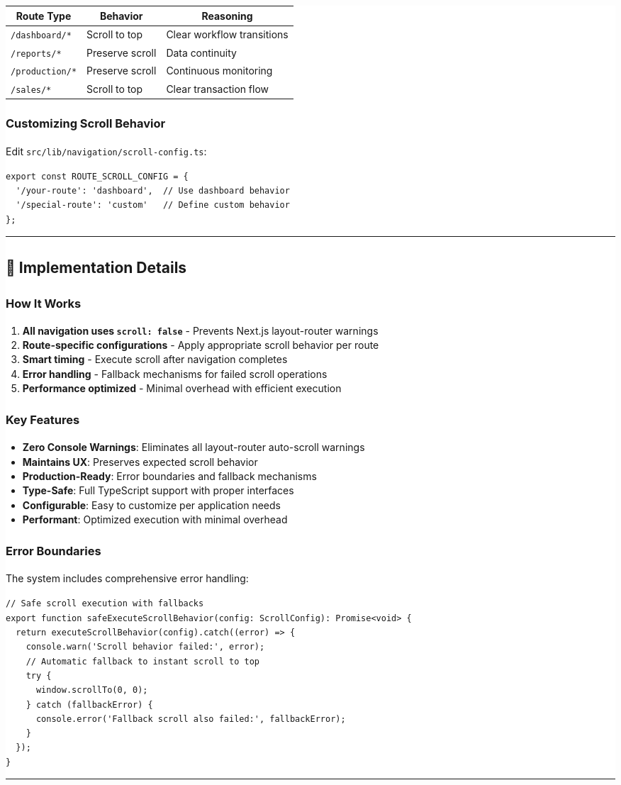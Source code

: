 | Route Type | Behavior | Reasoning |
|------------|----------|-----------|
| `/dashboard/*` | Scroll to top | Clear workflow transitions |
| `/reports/*` | Preserve scroll | Data continuity |
| `/production/*` | Preserve scroll | Continuous monitoring |
| `/sales/*` | Scroll to top | Clear transaction flow |

### **Customizing Scroll Behavior**

Edit `src/lib/navigation/scroll-config.ts`:

```tsx
export const ROUTE_SCROLL_CONFIG = {
  '/your-route': 'dashboard',  // Use dashboard behavior
  '/special-route': 'custom'   // Define custom behavior
};
```

---

## 🔧 **Implementation Details**

### **How It Works**

1. **All navigation uses `scroll: false`** - Prevents Next.js layout-router warnings
2. **Route-specific configurations** - Apply appropriate scroll behavior per route
3. **Smart timing** - Execute scroll after navigation completes
4. **Error handling** - Fallback mechanisms for failed scroll operations
5. **Performance optimized** - Minimal overhead with efficient execution

### **Key Features**

- **Zero Console Warnings**: Eliminates all layout-router auto-scroll warnings
- **Maintains UX**: Preserves expected scroll behavior
- **Production-Ready**: Error boundaries and fallback mechanisms
- **Type-Safe**: Full TypeScript support with proper interfaces
- **Configurable**: Easy to customize per application needs
- **Performant**: Optimized execution with minimal overhead

### **Error Boundaries**

The system includes comprehensive error handling:

```tsx
// Safe scroll execution with fallbacks
export function safeExecuteScrollBehavior(config: ScrollConfig): Promise<void> {
  return executeScrollBehavior(config).catch((error) => {
    console.warn('Scroll behavior failed:', error);
    // Automatic fallback to instant scroll to top
    try {
      window.scrollTo(0, 0);
    } catch (fallbackError) {
      console.error('Fallback scroll also failed:', fallbackError);
    }
  });
}
```

---